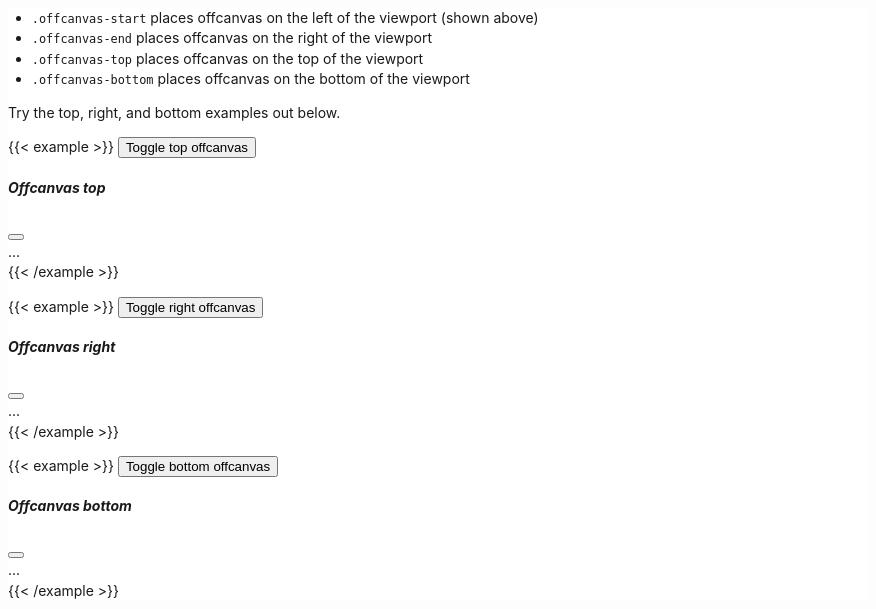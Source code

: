 - `.offcanvas-start` places offcanvas on the left of the viewport (shown above)
- `.offcanvas-end` places offcanvas on the right of the viewport
- `.offcanvas-top` places offcanvas on the top of the viewport
- `.offcanvas-bottom` places offcanvas on the bottom of the viewport

Try the top, right, and bottom examples out below.

{{< example >}}
<button class="btn btn-primary" type="button" data-bs-toggle="offcanvas" data-bs-target="#offcanvasTop" aria-controls="offcanvasTop">Toggle top offcanvas</button>

<div class="offcanvas offcanvas-top" tabindex="-1" id="offcanvasTop" aria-labelledby="offcanvasTopLabel">
  <div class="offcanvas-header">
    <h5 id="offcanvasTopLabel">Offcanvas top</h5>
    <button type="button" class="btn-close text-reset" data-bs-dismiss="offcanvas" aria-label="Close"></button>
  </div>
  <div class="offcanvas-body">
    ...
  </div>
</div>
{{< /example >}}

{{< example >}}
<button class="btn btn-primary" type="button" data-bs-toggle="offcanvas" data-bs-target="#offcanvasRight" aria-controls="offcanvasRight">Toggle right offcanvas</button>

<div class="offcanvas offcanvas-end" tabindex="-1" id="offcanvasRight" aria-labelledby="offcanvasRightLabel">
  <div class="offcanvas-header">
    <h5 id="offcanvasRightLabel">Offcanvas right</h5>
    <button type="button" class="btn-close text-reset" data-bs-dismiss="offcanvas" aria-label="Close"></button>
  </div>
  <div class="offcanvas-body">
    ...
  </div>
</div>
{{< /example >}}

{{< example >}}
<button class="btn btn-primary" type="button" data-bs-toggle="offcanvas" data-bs-target="#offcanvasBottom" aria-controls="offcanvasBottom">Toggle bottom offcanvas</button>

<div class="offcanvas offcanvas-bottom" tabindex="-1" id="offcanvasBottom" aria-labelledby="offcanvasBottomLabel">
  <div class="offcanvas-header">
    <h5 class="offcanvas-title" id="offcanvasBottomLabel">Offcanvas bottom</h5>
    <button type="button" class="btn-close text-reset" data-bs-dismiss="offcanvas" aria-label="Close"></button>
  </div>
  <div class="offcanvas-body small">
    ...
  </div>
</div>
{{< /example >}}
